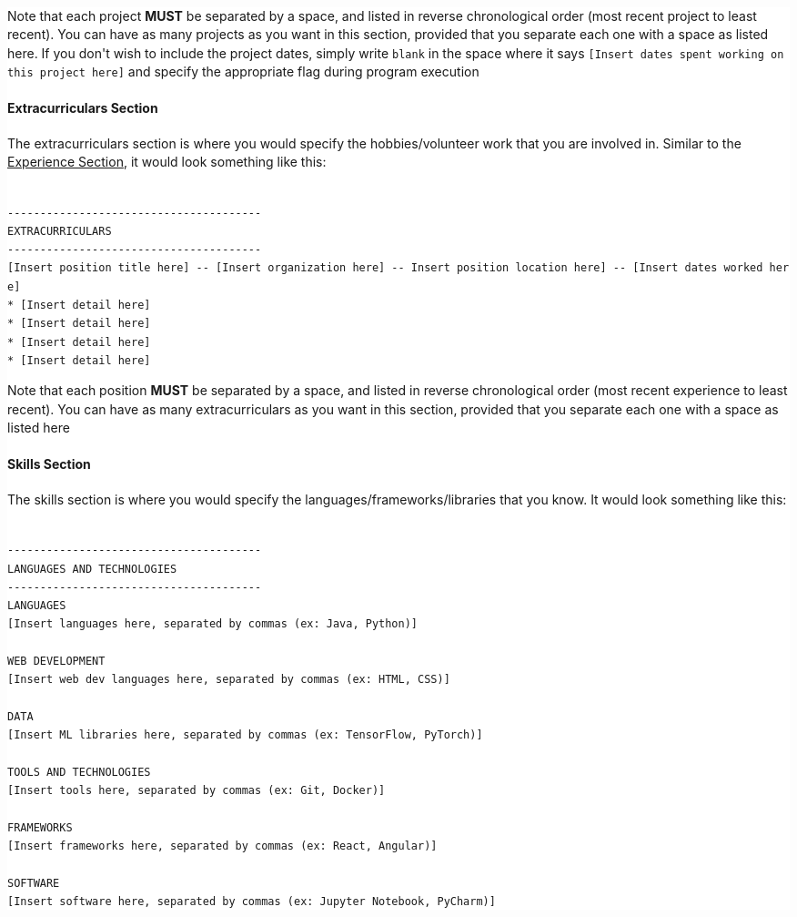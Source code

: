 ```text
```
Note that each project **MUST** be separated by a space, and listed in reverse chronological order (most recent project to least recent). You can have as many projects as you want in this section, provided that you separate each one with a space as listed here. If you don't wish to include the project dates, simply write `blank` in the space where it says `[Insert dates spent working on this project here]` and specify the appropriate flag during program execution


#### Extracurriculars Section
The extracurriculars section is where you would specify the hobbies/volunteer work that you are involved in. Similar to the [Experience Section](#Experience), it would look something like this:
```text

---------------------------------------
EXTRACURRICULARS
---------------------------------------
[Insert position title here] -- [Insert organization here] -- Insert position location here] -- [Insert dates worked here]
* [Insert detail here]
* [Insert detail here]
* [Insert detail here]
* [Insert detail here]

```
Note that each position **MUST** be separated by a space, and listed in reverse chronological order (most recent experience to least recent). You can have as many extracurriculars as you want in this section, provided that you separate each one with a space as listed here


#### Skills Section
The skills section is where you would specify the languages/frameworks/libraries that you know. It would look something like this:
```text

---------------------------------------
LANGUAGES AND TECHNOLOGIES
---------------------------------------
LANGUAGES
[Insert languages here, separated by commas (ex: Java, Python)]

WEB DEVELOPMENT
[Insert web dev languages here, separated by commas (ex: HTML, CSS)]

DATA
[Insert ML libraries here, separated by commas (ex: TensorFlow, PyTorch)]

TOOLS AND TECHNOLOGIES
[Insert tools here, separated by commas (ex: Git, Docker)]

FRAMEWORKS
[Insert frameworks here, separated by commas (ex: React, Angular)]

SOFTWARE
[Insert software here, separated by commas (ex: Jupyter Notebook, PyCharm)]
```
